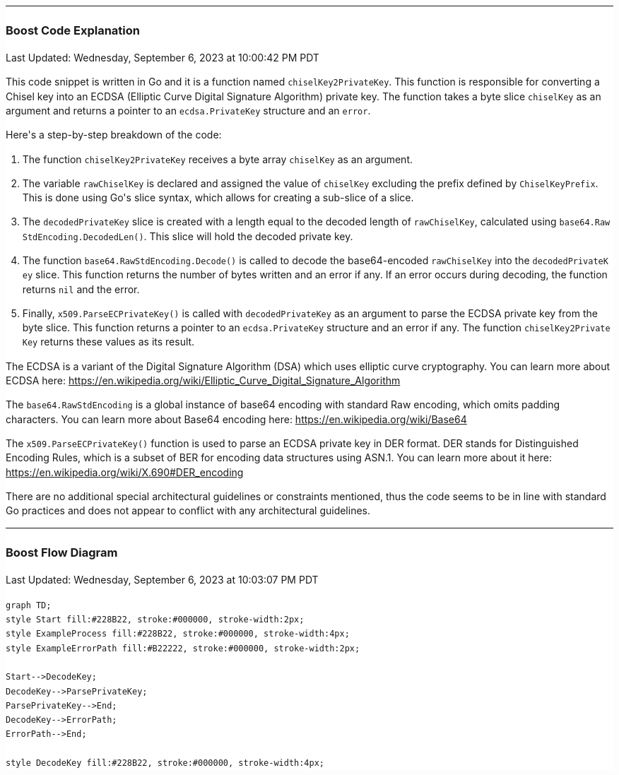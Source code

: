 

---

### Boost Code Explanation

Last Updated: Wednesday, September 6, 2023 at 10:00:42 PM PDT

This code snippet is written in Go and it is a function named `chiselKey2PrivateKey`. This function is responsible for converting a Chisel key into an ECDSA (Elliptic Curve Digital Signature Algorithm) private key. The function takes a byte slice `chiselKey` as an argument and returns a pointer to an `ecdsa.PrivateKey` structure and an `error`.

Here's a step-by-step breakdown of the code:

1. The function `chiselKey2PrivateKey` receives a byte array `chiselKey` as an argument.

2. The variable `rawChiselKey` is declared and assigned the value of `chiselKey` excluding the prefix defined by `ChiselKeyPrefix`. This is done using Go's slice syntax, which allows for creating a sub-slice of a slice.

3. The `decodedPrivateKey` slice is created with a length equal to the decoded length of `rawChiselKey`, calculated using `base64.RawStdEncoding.DecodedLen()`. This slice will hold the decoded private key.

4. The function `base64.RawStdEncoding.Decode()` is called to decode the base64-encoded `rawChiselKey` into the `decodedPrivateKey` slice. This function returns the number of bytes written and an error if any. If an error occurs during decoding, the function returns `nil` and the error.

5. Finally, `x509.ParseECPrivateKey()` is called with `decodedPrivateKey` as an argument to parse the ECDSA private key from the byte slice. This function returns a pointer to an `ecdsa.PrivateKey` structure and an error if any. The function `chiselKey2PrivateKey` returns these values as its result.

The ECDSA is a variant of the Digital Signature Algorithm (DSA) which uses elliptic curve cryptography. You can learn more about ECDSA here: https://en.wikipedia.org/wiki/Elliptic_Curve_Digital_Signature_Algorithm

The `base64.RawStdEncoding` is a global instance of base64 encoding with standard Raw encoding, which omits padding characters. You can learn more about Base64 encoding here: https://en.wikipedia.org/wiki/Base64

The `x509.ParseECPrivateKey()` function is used to parse an ECDSA private key in DER format. DER stands for Distinguished Encoding Rules, which is a subset of BER for encoding data structures using ASN.1. You can learn more about it here: https://en.wikipedia.org/wiki/X.690#DER_encoding

There are no additional special architectural guidelines or constraints mentioned, thus the code seems to be in line with standard Go practices and does not appear to conflict with any architectural guidelines.



---

### Boost Flow Diagram

Last Updated: Wednesday, September 6, 2023 at 10:03:07 PM PDT

```mermaid
graph TD;
style Start fill:#228B22, stroke:#000000, stroke-width:2px;
style ExampleProcess fill:#228B22, stroke:#000000, stroke-width:4px;
style ExampleErrorPath fill:#B22222, stroke:#000000, stroke-width:2px;

Start-->DecodeKey;
DecodeKey-->ParsePrivateKey;
ParsePrivateKey-->End;
DecodeKey-->ErrorPath;
ErrorPath-->End;

style DecodeKey fill:#228B22, stroke:#000000, stroke-width:4px;
```